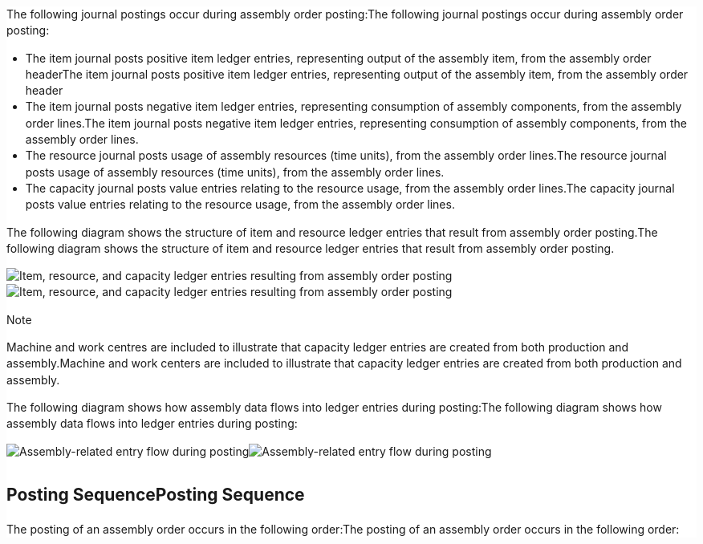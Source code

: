 <span data-ttu-id="a50c7-110">The following journal postings occur during assembly order posting:</span><span class="sxs-lookup"><span data-stu-id="a50c7-110">The following journal postings occur during assembly order posting:</span></span>  

-   <span data-ttu-id="a50c7-111">The item journal posts positive item ledger entries, representing output of the assembly item, from the assembly order header</span><span class="sxs-lookup"><span data-stu-id="a50c7-111">The item journal posts positive item ledger entries, representing output of the assembly item, from the assembly order header</span></span>  
-   <span data-ttu-id="a50c7-112">The item journal posts negative item ledger entries, representing consumption of assembly components, from the assembly order lines.</span><span class="sxs-lookup"><span data-stu-id="a50c7-112">The item journal posts negative item ledger entries, representing consumption of assembly components, from the assembly order lines.</span></span>  
-   <span data-ttu-id="a50c7-113">The resource journal posts usage of assembly resources (time units), from the assembly order lines.</span><span class="sxs-lookup"><span data-stu-id="a50c7-113">The resource journal posts usage of assembly resources (time units), from the assembly order lines.</span></span>  
-   <span data-ttu-id="a50c7-114">The capacity journal posts value entries relating to the resource usage, from the assembly order lines.</span><span class="sxs-lookup"><span data-stu-id="a50c7-114">The capacity journal posts value entries relating to the resource usage, from the assembly order lines.</span></span>  

<span data-ttu-id="a50c7-115">The following diagram shows the structure of item and resource ledger entries that result from assembly order posting.</span><span class="sxs-lookup"><span data-stu-id="a50c7-115">The following diagram shows the structure of item and resource ledger entries that result from assembly order posting.</span></span>  

<span data-ttu-id="a50c7-116">![Item, resource, and capacity ledger entries resulting from assembly order posting](media/design_details_assembly_posting_1.png "Item, resource, and capacity ledger entries resulting from assembly order posting")</span><span class="sxs-lookup"><span data-stu-id="a50c7-116">![Item, resource, and capacity ledger entries resulting from assembly order posting](media/design_details_assembly_posting_1.png "Item, resource, and capacity ledger entries resulting from assembly order posting")</span></span>  

> [!NOTE]  
>  <span data-ttu-id="a50c7-117">Machine and work centres are included to illustrate that capacity ledger entries are created from both production and assembly.</span><span class="sxs-lookup"><span data-stu-id="a50c7-117">Machine and work centers are included to illustrate that capacity ledger entries are created from both production and assembly.</span></span>  

<span data-ttu-id="a50c7-118">The following diagram shows how assembly data flows into ledger entries during posting:</span><span class="sxs-lookup"><span data-stu-id="a50c7-118">The following diagram shows how assembly data flows into ledger entries during posting:</span></span>  

<span data-ttu-id="a50c7-119">![Assembly-related entry flow during posting](media/design_details_assembly_posting_2.png "AAssembly-related entry flow during posting")</span><span class="sxs-lookup"><span data-stu-id="a50c7-119">![Assembly-related entry flow during posting](media/design_details_assembly_posting_2.png "AAssembly-related entry flow during posting")</span></span>  

## <a name="posting-sequence"></a><span data-ttu-id="a50c7-120">Posting Sequence</span><span class="sxs-lookup"><span data-stu-id="a50c7-120">Posting Sequence</span></span>  
<span data-ttu-id="a50c7-121">The posting of an assembly order occurs in the following order:</span><span class="sxs-lookup"><span data-stu-id="a50c7-121">The posting of an assembly order occurs in the following order:</span></span>  
